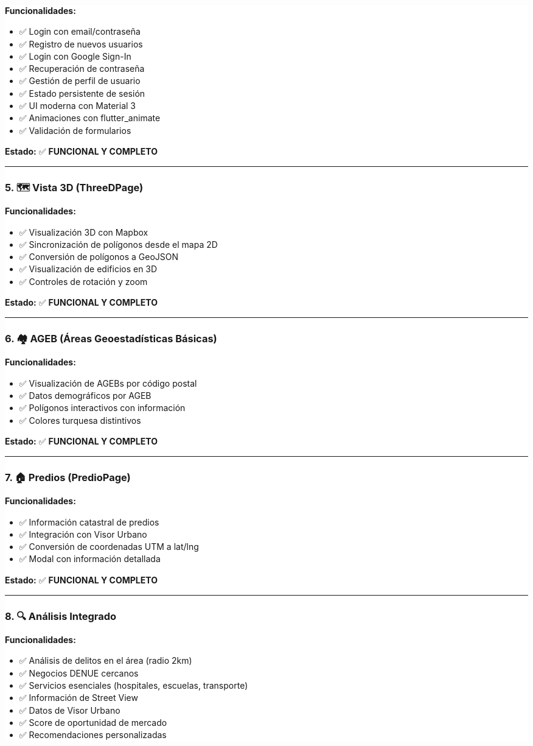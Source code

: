 **Funcionalidades:**
- ✅ Login con email/contraseña
- ✅ Registro de nuevos usuarios
- ✅ Login con Google Sign-In
- ✅ Recuperación de contraseña
- ✅ Gestión de perfil de usuario
- ✅ Estado persistente de sesión
- ✅ UI moderna con Material 3
- ✅ Animaciones con flutter_animate
- ✅ Validación de formularios

**Estado:** ✅ **FUNCIONAL Y COMPLETO**

---

### **5. 🗺️ Vista 3D (ThreeDPage)**

**Funcionalidades:**
- ✅ Visualización 3D con Mapbox
- ✅ Sincronización de polígonos desde el mapa 2D
- ✅ Conversión de polígonos a GeoJSON
- ✅ Visualización de edificios en 3D
- ✅ Controles de rotación y zoom

**Estado:** ✅ **FUNCIONAL Y COMPLETO**

---

### **6. 🏘️ AGEB (Áreas Geoestadísticas Básicas)**

**Funcionalidades:**
- ✅ Visualización de AGEBs por código postal
- ✅ Datos demográficos por AGEB
- ✅ Polígonos interactivos con información
- ✅ Colores turquesa distintivos

**Estado:** ✅ **FUNCIONAL Y COMPLETO**

---

### **7. 🏠 Predios (PredioPage)**

**Funcionalidades:**
- ✅ Información catastral de predios
- ✅ Integración con Visor Urbano
- ✅ Conversión de coordenadas UTM a lat/lng
- ✅ Modal con información detallada

**Estado:** ✅ **FUNCIONAL Y COMPLETO**

---

### **8. 🔍 Análisis Integrado**

**Funcionalidades:**
- ✅ Análisis de delitos en el área (radio 2km)
- ✅ Negocios DENUE cercanos
- ✅ Servicios esenciales (hospitales, escuelas, transporte)
- ✅ Información de Street View
- ✅ Datos de Visor Urbano
- ✅ Score de oportunidad de mercado
- ✅ Recomendaciones personalizadas
